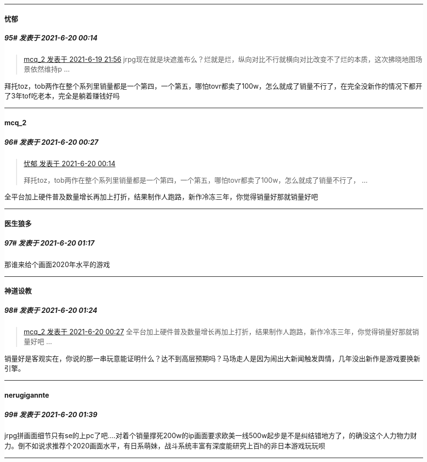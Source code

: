 
*****

####  忧郁  
##### 95#       发表于 2021-6-20 00:14


<blockquote><a href="httphttps://bbs.saraba1st.com/2b/forum.php?mod=redirect&amp;goto=findpost&amp;pid=51668629&amp;ptid=2010722" target="_blank">mcq_2 发表于 2021-6-19 21:56</a>
jrpg现在就是块遮羞布么？烂就是烂，纵向对比不行就横向对比改变不了烂的本质，这次拂晓地图场景依然维持p ...</blockquote>
拜托toz，tob两作在整个系列里销量都是一个第四，一个第五，哪怕tovr都卖了100w，怎么就成了销量不行了，在完全没新作的情况下都开了3年tof吃老本，完全是躺着赚钱好吗


*****

####  mcq_2  
##### 96#       发表于 2021-6-20 00:27


<blockquote><a href="httphttps://bbs.saraba1st.com/2b/forum.php?mod=redirect&amp;goto=findpost&amp;pid=51669954&amp;ptid=2010722" target="_blank">忧郁 发表于 2021-6-20 00:14</a>

拜托toz，tob两作在整个系列里销量都是一个第四，一个第五，哪怕tovr都卖了100w，怎么就成了销量不行了， ...</blockquote>
全平台加上硬件普及数量增长再加上打折，结果制作人跑路，新作冷冻三年，你觉得销量好那就销量好吧


*****

####  医生狼多  
##### 97#       发表于 2021-6-20 01:17


那谁来给个画面2020年水平的游戏


*****

####  神道设教  
##### 98#       发表于 2021-6-20 01:24


<blockquote><a href="httphttps://bbs.saraba1st.com/2b/forum.php?mod=redirect&amp;goto=findpost&amp;pid=51670054&amp;ptid=2010722" target="_blank">mcq_2 发表于 2021-6-20 00:27</a>
全平台加上硬件普及数量增长再加上打折，结果制作人跑路，新作冷冻三年，你觉得销量好那就销量好吧 ...</blockquote>
销量好是客观实在，你说的那一串玩意能证明什么？达不到高层预期吗？马场走人是因为闹出大新闻触发舆情，几年没出新作是游戏要换新引擎。


*****

####  nerugigannte  
##### 99#       发表于 2021-6-20 01:39


jrpg拼画面细节只有se的上pc了吧….对着个销量撑死200w的ip画面要求欧美一线500w起步是不是纠结错地方了，的确没这个人力物力财力。倒不如说求推荐个2020画面水平，有日系萌妹，战斗系统丰富有深度能研究上百h的非日本游戏玩玩呗


*****

